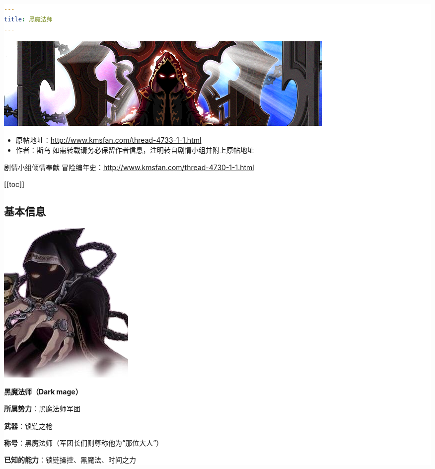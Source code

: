 ```yaml
---
title: 黑魔法师
---
```


![pic](./1.png)

- 原帖地址：http://www.kmsfan.com/thread-4733-1-1.html
- 作者：斯乌
如需转载请务必保留作者信息，注明转自剧情小组并附上原帖地址

剧情小组倾情奉献 冒险编年史：http://www.kmsfan.com/thread-4730-1-1.html

[[toc]]

## 基本信息

![pic](./2.png)

**黑魔法师（Dark mage）**

**所属势力**：黑魔法师军团

**武器**：锁链之枪

**称号**：黑魔法师（军团长们则尊称他为“那位大人”）

**已知的能力**：锁链操控、黑魔法、时间之力
